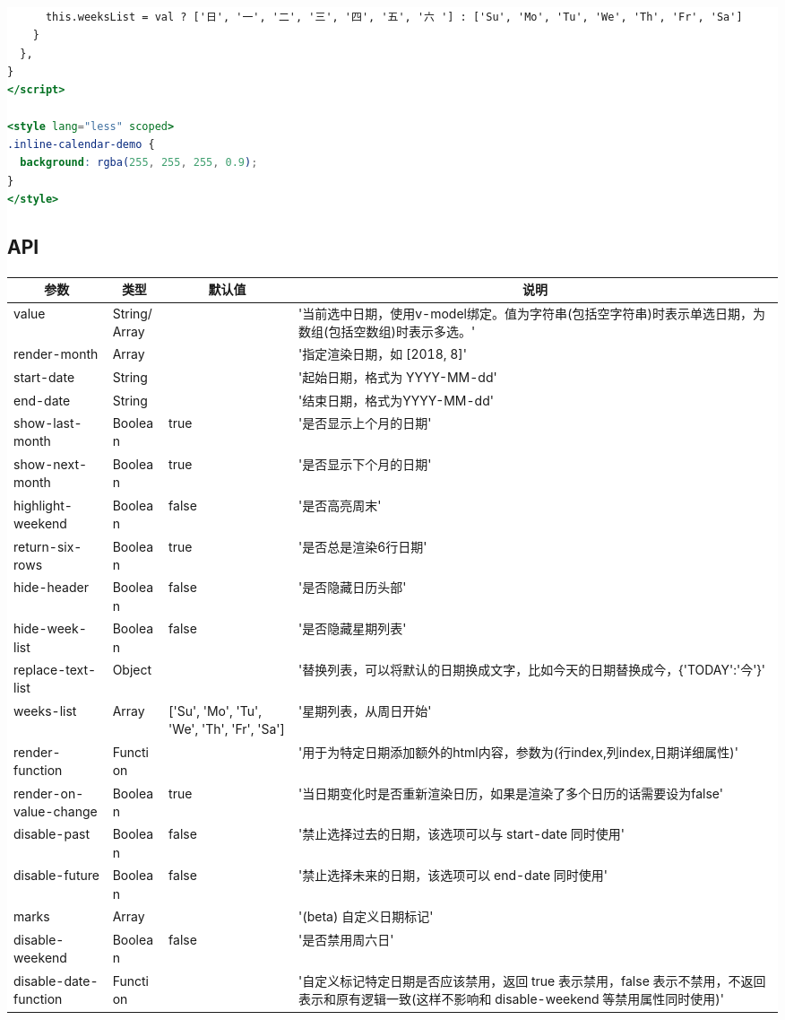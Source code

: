 ```handlebars
      this.weeksList = val ? ['日', '一', '二', '三', '四', '五', '六 '] : ['Su', 'Mo', 'Tu', 'We', 'Th', 'Fr', 'Sa']
    }
  },
}
</script>

<style lang="less" scoped>
.inline-calendar-demo {
  background: rgba(255, 255, 255, 0.9);
}
</style>
```


## API

| 参数 | 类型 | 默认值 | 说明 |
| --- | --- | --- | --- |
| value | String/Array | | '当前选中日期，使用v-model绑定。值为字符串(包括空字符串)时表示单选日期，为数组(包括空数组)时表示多选。' | 
| render-month | Array | | '指定渲染日期，如 [2018, 8]' | 
| start-date | String | | '起始日期，格式为 YYYY-MM-dd' | 
| end-date | String | | '结束日期，格式为YYYY-MM-dd' | 
| show-last-month | Boolean | true | '是否显示上个月的日期' | 
| show-next-month | Boolean | true | '是否显示下个月的日期' | 
| highlight-weekend | Boolean | false | '是否高亮周末' | 
| return-six-rows | Boolean | true | '是否总是渲染6行日期' | 
| hide-header | Boolean | false | '是否隐藏日历头部' | 
| hide-week-list | Boolean | false | '是否隐藏星期列表' | 
| replace-text-list | Object | | '替换列表，可以将默认的日期换成文字，比如今天的日期替换成今，{'TODAY':'今'}' | 
| weeks-list | Array | ['Su', 'Mo', 'Tu', 'We', 'Th', 'Fr', 'Sa'] | '星期列表，从周日开始' | 
| render-function | Function | | '用于为特定日期添加额外的html内容，参数为(行index,列index,日期详细属性)' | 
| render-on-value-change | Boolean | true | '当日期变化时是否重新渲染日历，如果是渲染了多个日历的话需要设为false' | 
| disable-past | Boolean | false | '禁止选择过去的日期，该选项可以与 start-date 同时使用' | 
| disable-future | Boolean | false | '禁止选择未来的日期，该选项可以 end-date 同时使用' | 
| marks | Array | | '(beta) 自定义日期标记' | 
| disable-weekend | Boolean | false | '是否禁用周六日' | 
| disable-date-function | Function | | '自定义标记特定日期是否应该禁用，返回 true 表示禁用，false 表示不禁用，不返回表示和原有逻辑一致(这样不影响和 disable-weekend 等禁用属性同时使用)' | 
